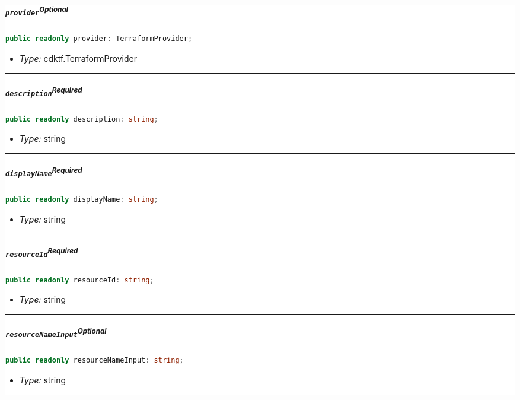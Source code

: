 ##### `provider`<sup>Optional</sup> <a name="provider" id="@cdktf/provider-hcp.dataHcpGroup.DataHcpGroup.property.provider"></a>

```typescript
public readonly provider: TerraformProvider;
```

- *Type:* cdktf.TerraformProvider

---

##### `description`<sup>Required</sup> <a name="description" id="@cdktf/provider-hcp.dataHcpGroup.DataHcpGroup.property.description"></a>

```typescript
public readonly description: string;
```

- *Type:* string

---

##### `displayName`<sup>Required</sup> <a name="displayName" id="@cdktf/provider-hcp.dataHcpGroup.DataHcpGroup.property.displayName"></a>

```typescript
public readonly displayName: string;
```

- *Type:* string

---

##### `resourceId`<sup>Required</sup> <a name="resourceId" id="@cdktf/provider-hcp.dataHcpGroup.DataHcpGroup.property.resourceId"></a>

```typescript
public readonly resourceId: string;
```

- *Type:* string

---

##### `resourceNameInput`<sup>Optional</sup> <a name="resourceNameInput" id="@cdktf/provider-hcp.dataHcpGroup.DataHcpGroup.property.resourceNameInput"></a>

```typescript
public readonly resourceNameInput: string;
```

- *Type:* string

---
